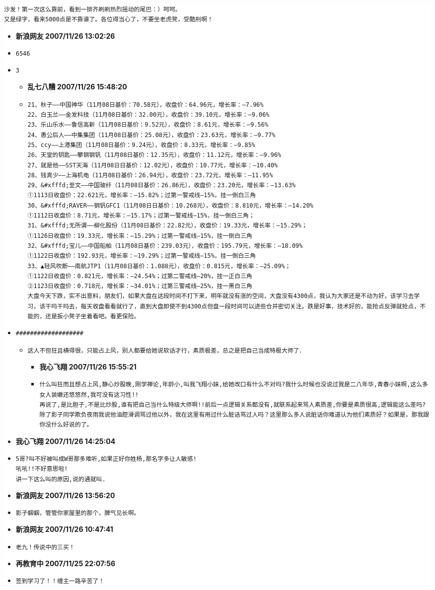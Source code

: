   ```
  沙发！第一次这么靠前，看到一排齐刷刷热烈摇动的尾巴：）呵呵。
  又是绿字，看来5000点是不靠谱了。各位得当心了，不要坐老虎凳，受酷刑啊！
  ```
- **新浪网友 2007/11/26 13:02:26**
- ```
  6546
  ```
- ```
  3
  ```
   - **乱七八糟 2007/11/26 15:48:20**
   - ```
     21、秋子――中国神华（11月08日基价：70.58元），收盘价：64.96元，增长率：―7.96%
     22、白玉兰――金发科技（11月08日基价：32.00元），收盘价：39.10元，增长率：―9.06%
     23、乐山乐水――鲁信高新（11月08日基价：9.52元），收盘价：8.61元，增长率：―9.56%
     24、愚公后人――中集集团（11月08日基价：25.08元），收盘价：23.63元，增长率：―9.77%
     25、ccy――上港集团（11月08日基价：9.24元），收盘价：8.33元，增长率：―9.85%
     26、天堂的钥匙――攀钢钢钒（11月08日基价：12.35元），收盘价：11.12元，增长率：―9.96%
     27、就是他――SST天海（11月08日日基价：12.02元），收盘价：10.77元，增长率：―10.40%
     28、钱真少――上海机电（11月08日基价：26.94元），收盘价：23.72元，增长率：―11.95%
     29、&#xfffd;至文――中国玻纤（11月08日基价：26.86元），收盘价：23.20元，增长率：―13.63%
     ①1113日收盘价：22.621元，增长率：―15.82%；过第一警戒线―15%，挂一倒白三角
     30、&#xfffd;RAVER――钢钒GFC1（11月08日日基价：10.268元），收盘价：8.810元，增长率：―14.20%
     ①1112日收盘价：8.71元，增长率：―15.17%；过第一警戒线―15%，挂一倒白三角；
     31、&#xfffd;无所谓――柳化股份（11月08日基价：22.82元），收盘价：19.33元，增长率：―15.29%；
     ①1126日收盘价：19.33元，增长率：―15.29%；过第一警戒线―15%，挂一倒白三角
     32、&#xfffd;宝儿――中国船舶（11月08日基价：239.03元），收盘价：195.79元，增长率：―18.09%
     ①1122日收盘价：192.93元，增长率：―19.29%；过第一警戒线―15%，挂一倒白三角
     33、▲轻风吹断――南航JTP1（11月08日基价：1.088元），收盘价：0.815元，增长率：―25.09%；
     ①1122日收盘价：0.821元，增长率：―24.54%；过第二警戒线―20%，挂一正白三角
     ②1123日收盘价：0.718元，增长率：―34.01%；过第三警戒线―25%，挂一黑白三角
     大盘今天下跌，实不出意料，朋友们，如果大盘在这段时间不打下来，明年就没有涨的空间，大盘没有4300点，我认为大家还是不动为好，该学习去学习，该干吗干吗去，每天收盘看看就行了，直到大盘即使不到4300点但盘一段时间可以进些仓并密切关注。跌是好事，技术好的，能抢点反弹就抢点，不能的，还是扳小凳子坐着看吧。看更保险。
     ```
- ```
  ###################
  ```
   - ```
     这人不但狂且横得很，只能占上风，别人都要给她说软话才行，素质极差，总之是把自己当成特极大师了．
     ```
      - **我心飞翔 2007/11/26 15:55:21**
      - ```
        什么叫狂而且想占上风,静心炒股晚,刚学禅论,年龄小,叫我飞翔小妹,给她改口有什么不对吗?我什么时候也没说过我是二八年华,青春小妹啊,这么多女人装嫩还悠悠然,我可没有这习性!!
        再说了,是比胆子,不是比炒股,谁有把自己当什么特级大师啊!!前后一点逻辑关系都没有,就联系起来骂人素质差,你要是素质很高,逻辑能这么差吗?
        除了影子同学欺负夜雨我说他油腔滑调骂过他以外，我在这里有用过什么脏话骂过人吗？这里那么多人说脏话你难道认为他们素质好？如果是，那我跟你没什么好说的了。
        ```
- **我心飞翔 2007/11/26 14:25:04**
- ```
  5哥?叫不好被叫成W哥那多难听,如果正好你姓杨,那名字多让人敏感!
  吼吼!!不好意思啦!
  讲一下这么叫的原因,说的通就叫.
  ```
- **新浪网友 2007/11/26 13:56:20**
- ```
  影子蝈蝈，管管你家屋里的那个，脾气见长啊。
  ```
- **新浪网友 2007/11/26 10:47:41**
- ```
  老九！传说中的三买！
  ```
- **再教育中 2007/11/25 22:07:56**
- ```
  签到学习了！！缠主一路辛苦了！
  ```
  ```